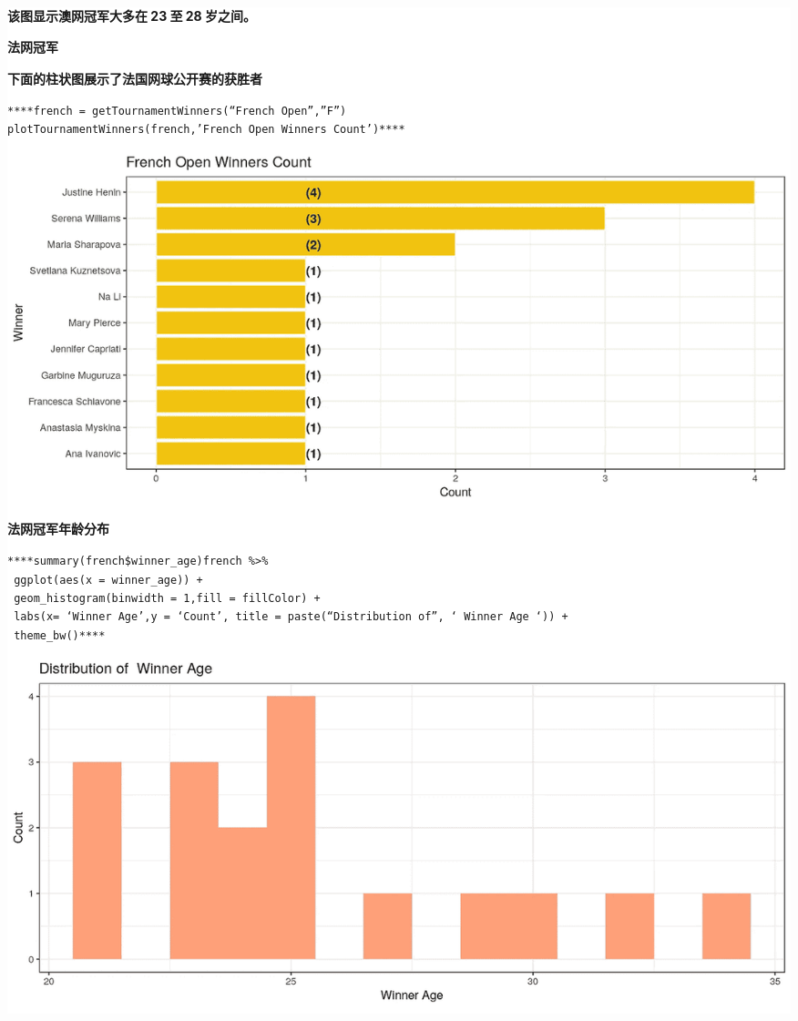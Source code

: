 ****该图显示澳网冠军大多在 23 至 28 岁之间。****

******法网冠军******

****下面的柱状图展示了法国网球公开赛的获胜者****

```
****french = getTournamentWinners(“French Open”,”F”) 
plotTournamentWinners(french,’French Open Winners Count’)****
```

****![](img/9b728d8e0731ddbf7eac9a87763b7648.png)****

******法网冠军年龄分布******

```
****summary(french$winner_age)french %>%
 ggplot(aes(x = winner_age)) +
 geom_histogram(binwidth = 1,fill = fillColor) +
 labs(x= ‘Winner Age’,y = ‘Count’, title = paste(“Distribution of”, ‘ Winner Age ‘)) +
 theme_bw()****
```

****![](img/7399ee1070bc09c305d9b06bdfb91b72.png)****
